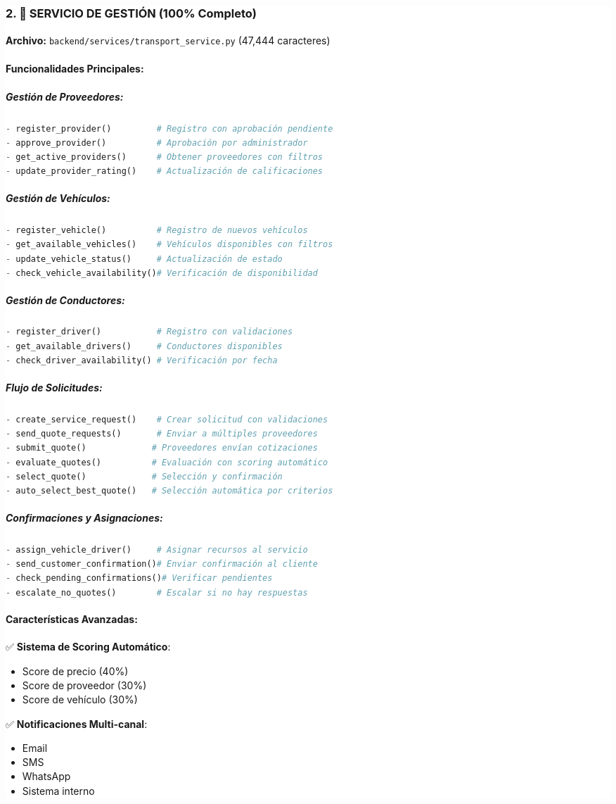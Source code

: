 ### 2. 🔧 SERVICIO DE GESTIÓN (100% Completo)

**Archivo:** `backend/services/transport_service.py` (47,444 caracteres)

#### Funcionalidades Principales:

##### Gestión de Proveedores:
```python
- register_provider()         # Registro con aprobación pendiente
- approve_provider()          # Aprobación por administrador
- get_active_providers()      # Obtener proveedores con filtros
- update_provider_rating()    # Actualización de calificaciones
```

##### Gestión de Vehículos:
```python
- register_vehicle()          # Registro de nuevos vehículos
- get_available_vehicles()    # Vehículos disponibles con filtros
- update_vehicle_status()     # Actualización de estado
- check_vehicle_availability()# Verificación de disponibilidad
```

##### Gestión de Conductores:
```python
- register_driver()           # Registro con validaciones
- get_available_drivers()     # Conductores disponibles
- check_driver_availability() # Verificación por fecha
```

##### Flujo de Solicitudes:
```python
- create_service_request()    # Crear solicitud con validaciones
- send_quote_requests()       # Enviar a múltiples proveedores
- submit_quote()             # Proveedores envían cotizaciones
- evaluate_quotes()          # Evaluación con scoring automático
- select_quote()             # Selección y confirmación
- auto_select_best_quote()   # Selección automática por criterios
```

##### Confirmaciones y Asignaciones:
```python
- assign_vehicle_driver()     # Asignar recursos al servicio
- send_customer_confirmation()# Enviar confirmación al cliente
- check_pending_confirmations()# Verificar pendientes
- escalate_no_quotes()        # Escalar si no hay respuestas
```

#### Características Avanzadas:

✅ **Sistema de Scoring Automático**:
- Score de precio (40%)
- Score de proveedor (30%)
- Score de vehículo (30%)

✅ **Notificaciones Multi-canal**:
- Email
- SMS
- WhatsApp
- Sistema interno
